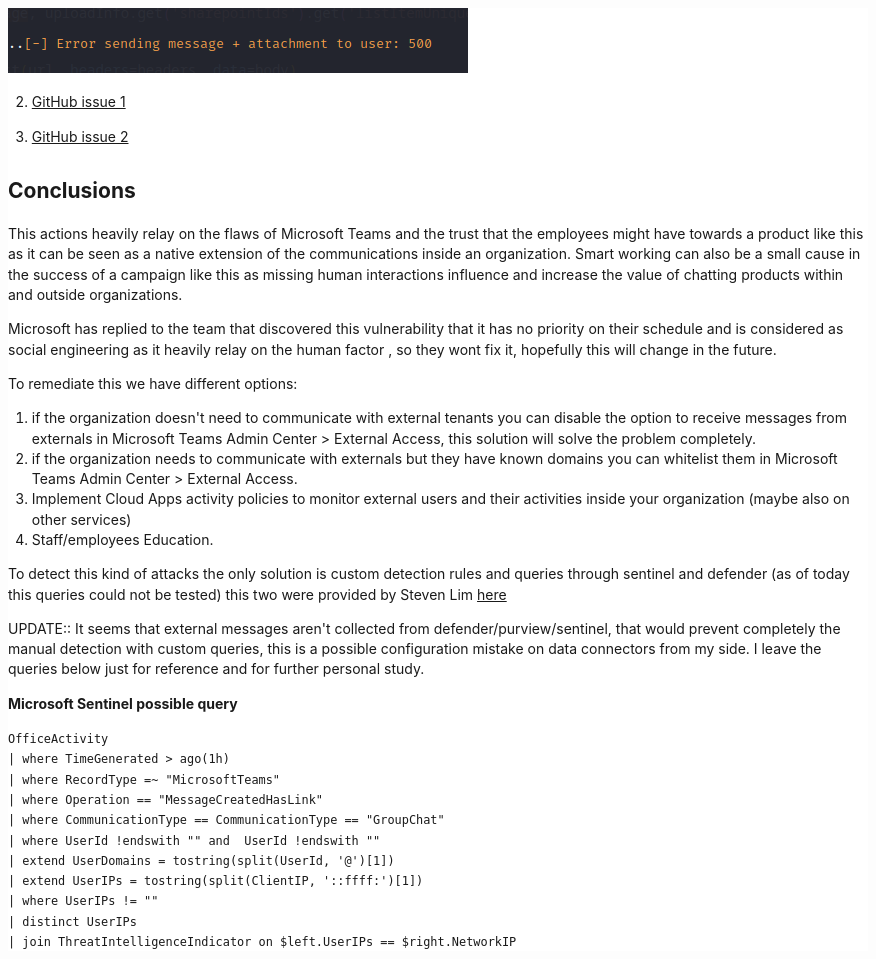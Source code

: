 ![error 500.png](/images/error_500.png)

2.  [GitHub issue 1](https://github.com/Octoberfest7/TeamsPhisher/issues/3)

3. [GitHub issue 2](https://github.com/Octoberfest7/TeamsPhisher/issues/11)

## Conclusions

This actions heavily relay on the flaws of Microsoft Teams and the trust that the employees might have towards a product like this as it can be seen as a native extension of the communications inside an organization.
Smart working can also be a small cause in the success of a campaign like this as missing human interactions influence and increase the value of chatting products within and outside organizations.

Microsoft has replied to the team that discovered this vulnerability that it has no priority on their schedule and is considered as social engineering as it heavily relay on the human factor , so they wont fix it, hopefully this will change in the future.

To remediate this we have different options:
1. if the organization doesn't need to communicate with external tenants you can disable the option to receive messages from externals in Microsoft Teams Admin Center > External Access, this solution will solve the problem completely.
2. if the organization needs to communicate with externals but they have known domains you can whitelist them in Microsoft Teams Admin Center > External Access.
3. Implement Cloud Apps activity policies to monitor external users and their activities inside your organization (maybe also on other services)
4. Staff/employees Education.

To detect this kind of attacks the only solution is custom detection rules and queries through sentinel and defender (as of today this queries could not be tested) this two were provided by Steven Lim [here](https://www.linkedin.com/pulse/defending-against-teamsphisher-attack-microsoft-365-defender-lim?utm_source=share&utm_medium=member_ios&utm_campaign=share_via)

UPDATE:: It seems that external messages aren't collected from defender/purview/sentinel, that would prevent completely the manual detection with custom queries, this is a possible configuration mistake on data connectors from my side.
I leave the queries below just for reference and for further personal study.

**Microsoft Sentinel possible query**

```
OfficeActivity
| where TimeGenerated > ago(1h)
| where RecordType =~ "MicrosoftTeams"
| where Operation == "MessageCreatedHasLink"
| where CommunicationType == CommunicationType == "GroupChat"
| where UserId !endswith "" and  UserId !endswith "" 
| extend UserDomains = tostring(split(UserId, '@')[1])
| extend UserIPs = tostring(split(ClientIP, '::ffff:')[1])
| where UserIPs != ""
| distinct UserIPs
| join ThreatIntelligenceIndicator on $left.UserIPs == $right.NetworkIP
```
